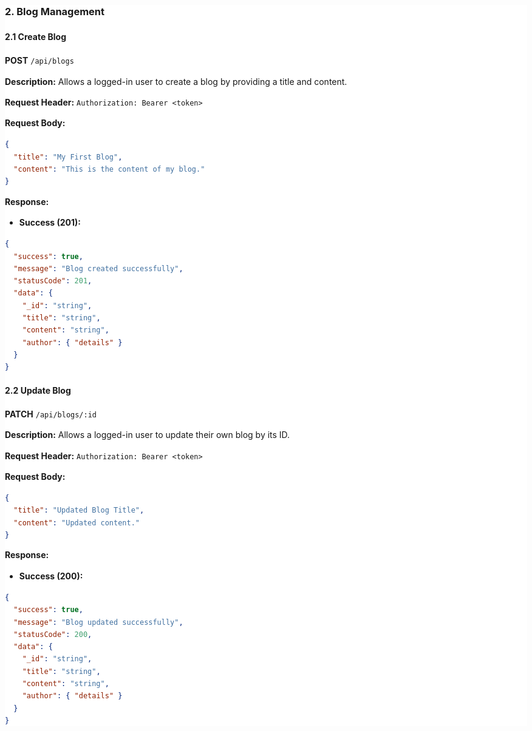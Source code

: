 ### 2. Blog Management

#### 2.1 Create Blog
**POST** `/api/blogs`

**Description:** Allows a logged-in user to create a blog by providing a title and content.

**Request Header:**
`Authorization: Bearer <token>`

**Request Body:**
```json
{
  "title": "My First Blog",
  "content": "This is the content of my blog."
}
```

**Response:**
- **Success (201):**
```json
{
  "success": true,
  "message": "Blog created successfully",
  "statusCode": 201,
  "data": {
    "_id": "string",
    "title": "string",
    "content": "string",
    "author": { "details" }
  }
}
```

#### 2.2 Update Blog
**PATCH** `/api/blogs/:id`

**Description:** Allows a logged-in user to update their own blog by its ID.

**Request Header:**
`Authorization: Bearer <token>`

**Request Body:**
```json
{
  "title": "Updated Blog Title",
  "content": "Updated content."
}
```

**Response:**
- **Success (200):**
```json
{
  "success": true,
  "message": "Blog updated successfully",
  "statusCode": 200,
  "data": {
    "_id": "string",
    "title": "string",
    "content": "string",
    "author": { "details" }
  }
}
```
